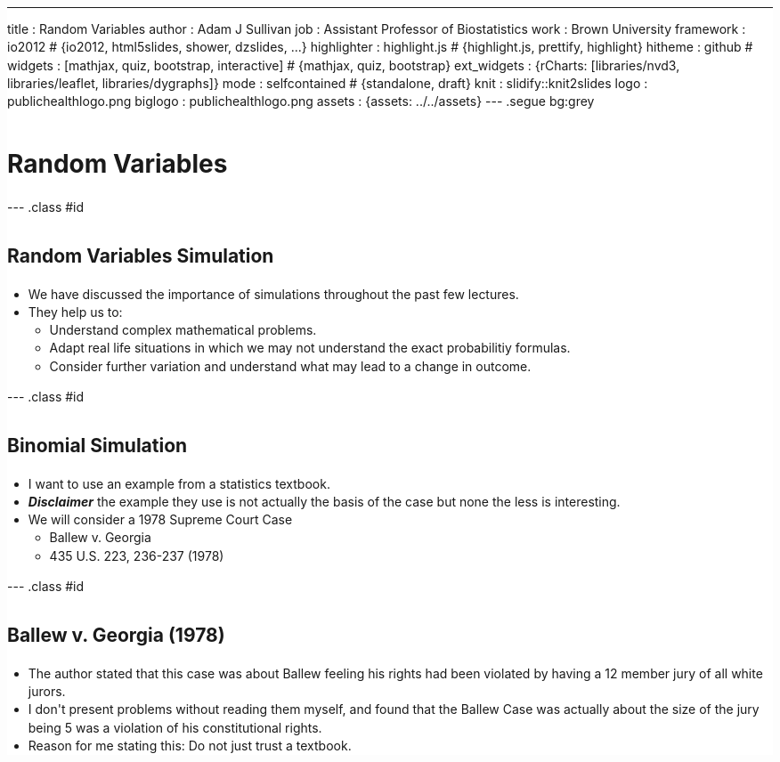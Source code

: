 ---
title       : Random Variables
author      : Adam J Sullivan 
job         : Assistant Professor of Biostatistics
work        : Brown University
framework   : io2012        # {io2012, html5slides, shower, dzslides, ...}
highlighter : highlight.js # {highlight.js, prettify, highlight}
hitheme     :  github     # 
widgets     : [mathjax, quiz, bootstrap, interactive] # {mathjax, quiz, bootstrap}
ext_widgets : {rCharts: [libraries/nvd3, libraries/leaflet, libraries/dygraphs]}
mode        : selfcontained # {standalone, draft}
knit        : slidify::knit2slides
logo        : publichealthlogo.png
biglogo     : publichealthlogo.png
assets      : {assets: ../../assets}
---  .segue bg:grey

# Random Variables



--- .class #id

## Random Variables Simulation

- We have discussed the importance of simulations throughout the past few lectures. 
- They help us to:
    - Understand complex mathematical problems. 
    - Adapt real life situations in which we may not understand the exact probabilitiy formulas. 
    - Consider further variation and understand what may lead to a change in outcome. 
    


--- .class #id

## Binomial Simulation

- I want to use an example from a statistics textbook. 
- ***Disclaimer*** the example they use is not actually the basis of the case but none the less is interesting. 
- We will consider a 1978 Supreme Court Case
    - Ballew v. Georgia 
    - 435 U.S. 223, 236-237 (1978)
    


--- .class #id 

## Ballew v. Georgia (1978)

- The author stated that this case was about Ballew feeling his rights had been violated by having a 12 member jury of all white jurors. 
- I don't present problems without reading them myself, and found that the Ballew Case was actually about the size of the jury being 5 was a violation of his constitutional rights. 
- Reason for me stating this: Do not just trust a textbook. 
